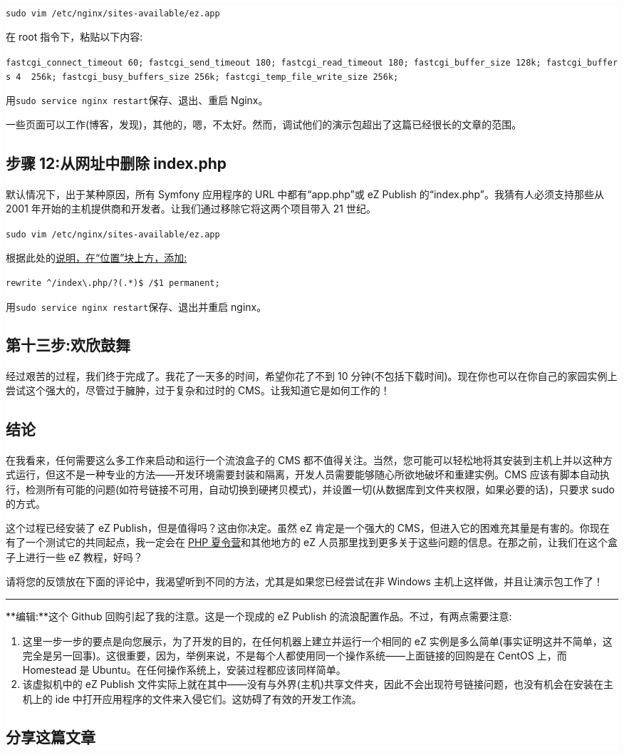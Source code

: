 ```
sudo vim /etc/nginx/sites-available/ez.app
```

在 root 指令下，粘贴以下内容:

```
fastcgi_connect_timeout 60; fastcgi_send_timeout 180; fastcgi_read_timeout 180; fastcgi_buffer_size 128k; fastcgi_buffers 4  256k; fastcgi_busy_buffers_size 256k; fastcgi_temp_file_write_size 256k;
```

用`sudo service nginx restart`保存、退出、重启 Nginx。

一些页面可以工作(博客，发现)，其他的，嗯，不太好。然而，调试他们的演示包超出了这篇已经很长的文章的范围。

## 步骤 12:从网址中删除 index.php

默认情况下，出于某种原因，所有 Symfony 应用程序的 URL 中都有“app.php”或 eZ Publish 的“index.php”。我猜有人必须支持那些从 2001 年开始的主机提供商和开发者。让我们通过移除它将这两个项目带入 21 世纪。

```
sudo vim /etc/nginx/sites-available/ez.app
```

根据此处的[说明，在“位置”块上方，添加:](http://wiki.nginx.org/Symfony)

```
rewrite ^/index\.php/?(.*)$ /$1 permanent;
```

用`sudo service nginx restart`保存、退出并重启 nginx。

## 第十三步:欢欣鼓舞

经过艰苦的过程，我们终于完成了。我花了一天多的时间，希望你花了不到 10 分钟(不包括下载时间)。现在你也可以在你自己的家园实例上尝试这个强大的，尽管过于臃肿，过于复杂和过时的 CMS。让我知道它是如何工作的！

## 结论

在我看来，任何需要这么多工作来启动和运行一个流浪盒子的 CMS 都不值得关注。当然，您可能可以轻松地将其安装到主机上并以这种方式运行，但这不是一种专业的方法——开发环境需要封装和隔离，开发人员需要能够随心所欲地破坏和重建实例。CMS 应该有脚本自动执行，检测所有可能的问题(如符号链接不可用，自动切换到硬拷贝模式)，并设置一切(从数据库到文件夹权限，如果必要的话)，只要求 sudo 的方式。

这个过程已经安装了 eZ Publish，但是值得吗？这由你决定。虽然 eZ 肯定是一个强大的 CMS，但进入它的困难充其量是有害的。你现在有了一个测试它的共同起点，我一定会在 [PHP 夏令营](https://www.sitepoint.com/announcing-php-summer-camp/)和其他地方的 eZ 人员那里找到更多关于这些问题的信息。在那之前，让我们在这个盒子上进行一些 eZ 教程，好吗？

请将您的反馈放在下面的评论中，我渴望听到不同的方法，尤其是如果您已经尝试在非 Windows 主机上这样做，并且让演示包工作了！

* * *

**编辑:**这个 Github 回购引起了我的注意。这是一个现成的 eZ Publish 的流浪配置作品。不过，有两点需要注意:

1.  这里一步一步的要点是向您展示，为了开发的目的，在任何机器上建立并运行一个相同的 eZ 实例是多么简单(事实证明这并不简单，这完全是另一回事)。这很重要，因为，举例来说，不是每个人都使用同一个操作系统——上面链接的回购是在 CentOS 上，而 Homestead 是 Ubuntu。在任何操作系统上，安装过程都应该同样简单。
2.  该虚拟机中的 eZ Publish 文件实际上就在其中——没有与外界(主机)共享文件夹，因此不会出现符号链接问题，也没有机会在安装在主机上的 ide 中打开应用程序的文件来入侵它们。这妨碍了有效的开发工作流。

## 分享这篇文章
